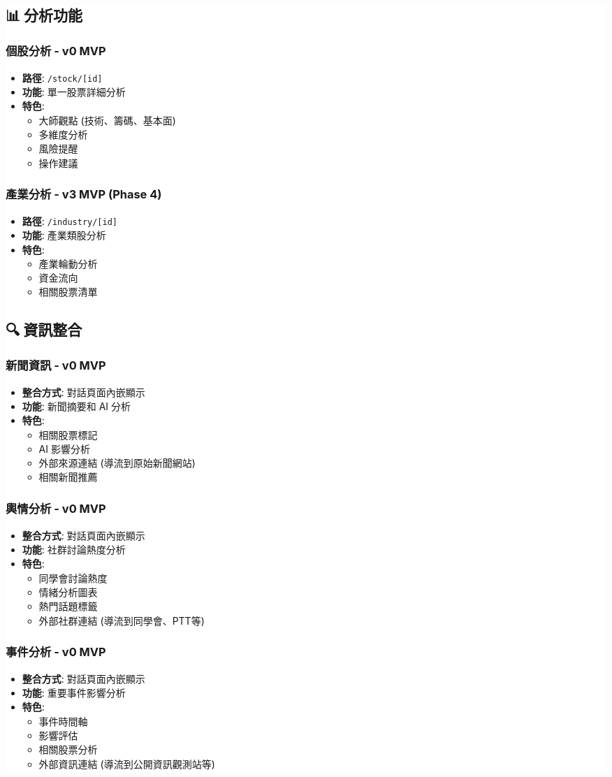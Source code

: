 ## 📊 分析功能

### 個股分析 - v0 MVP
- **路徑**: `/stock/[id]`
- **功能**: 單一股票詳細分析
- **特色**:
  - 大師觀點 (技術、籌碼、基本面)
  - 多維度分析
  - 風險提醒
  - 操作建議

### 產業分析 - v3 MVP (Phase 4)
- **路徑**: `/industry/[id]`
- **功能**: 產業類股分析
- **特色**:
  - 產業輪動分析
  - 資金流向
  - 相關股票清單

## 🔍 資訊整合

### 新聞資訊 - v0 MVP
- **整合方式**: 對話頁面內嵌顯示
- **功能**: 新聞摘要和 AI 分析
- **特色**:
  - 相關股票標記
  - AI 影響分析
  - 外部來源連結 (導流到原始新聞網站)
  - 相關新聞推薦

### 輿情分析 - v0 MVP
- **整合方式**: 對話頁面內嵌顯示
- **功能**: 社群討論熱度分析
- **特色**:
  - 同學會討論熱度
  - 情緒分析圖表
  - 熱門話題標籤
  - 外部社群連結 (導流到同學會、PTT等)

### 事件分析 - v0 MVP
- **整合方式**: 對話頁面內嵌顯示
- **功能**: 重要事件影響分析
- **特色**:
  - 事件時間軸
  - 影響評估
  - 相關股票分析
  - 外部資訊連結 (導流到公開資訊觀測站等)
